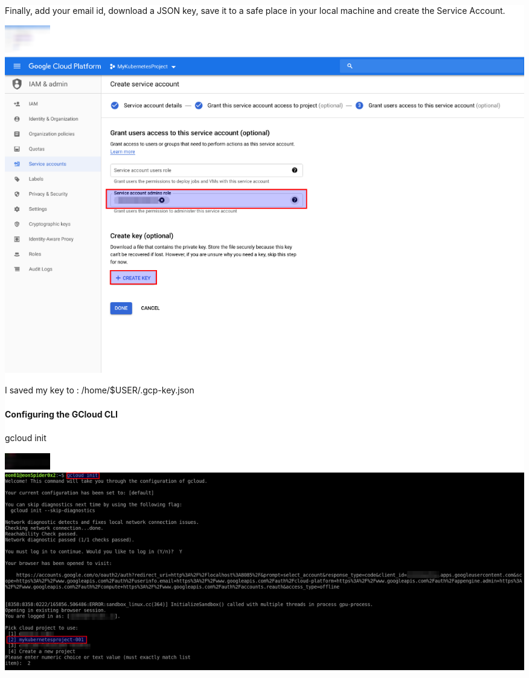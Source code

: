 Finally, add your email id, download a JSON key, save it to a safe place in your local machine and create the Service Account.

![](../_resources/3e5d9bd1f9d099818317ca6979c94527.png)![1*dHLtLNEgOJAqzkLHRglYhw.png](../_resources/ee70e75cca9f6174ce93b285f86af57f.png)

I saved my key to :
/home/$USER/.gcp-key.json

#### Configuring the GCloud CLI

gcloud init

![](../_resources/4f16491d8f7d186979c2128244c2af3d.png)![1*Pj4Rli0-b90Iq46yI4jxEA.png](../_resources/1a1b314fe6aefcef33e6417f97e160b5.png)
